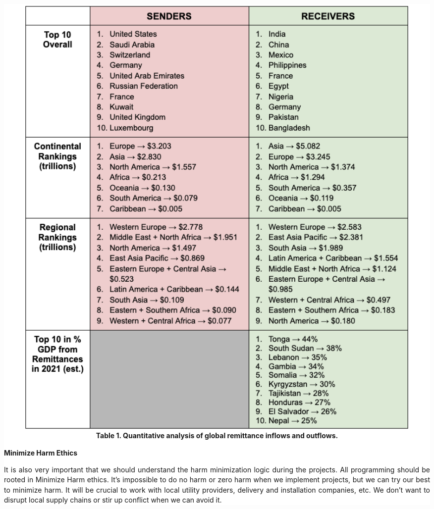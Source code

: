 
<figure>
<img src="https://raw.githubusercontent.com/janeluke/Remittance/main/image/Qualitative%20analysis%20on%20remittance.png", align="center" alt="qualitativeanalysis" style="width:100%">
<figcaption align = "center"><b>Table 1. Quantitative analysis of global remittance inflows and outflows.</b></figcaption>
</figure>

**Minimize Harm Ethics**

<p align="justify">It is also very important that we should understand the harm minimization logic during the projects. All programming should be rooted in Minimize Harm ethics. It’s impossible to do no harm or zero harm when we implement projects, but we can try our best to minimize harm. It will be crucial to work with local utility providers, delivery and installation companies, etc. We don’t want to disrupt local supply chains or stir up conflict when we can avoid it.</p>
